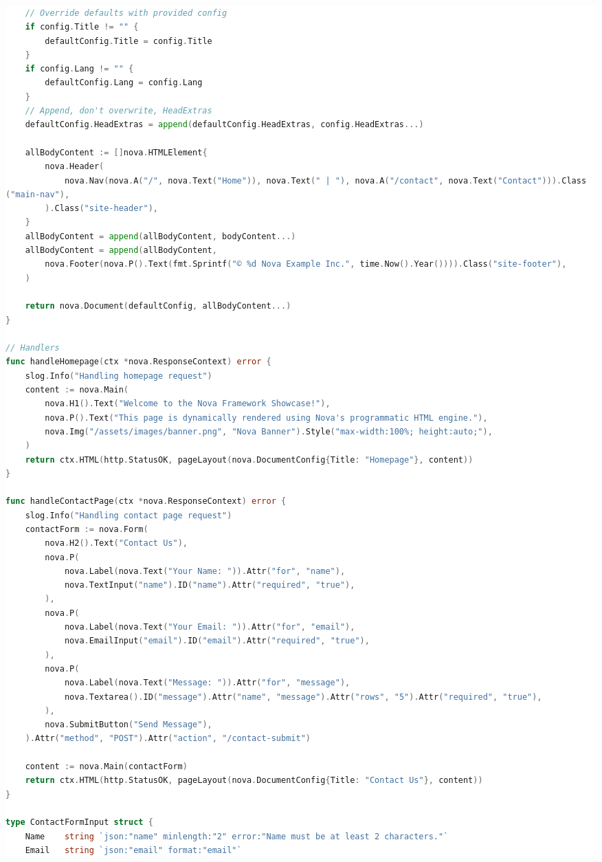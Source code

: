 ```go
	// Override defaults with provided config
	if config.Title != "" {
		defaultConfig.Title = config.Title
	}
	if config.Lang != "" {
		defaultConfig.Lang = config.Lang
	}
	// Append, don't overwrite, HeadExtras
	defaultConfig.HeadExtras = append(defaultConfig.HeadExtras, config.HeadExtras...)

	allBodyContent := []nova.HTMLElement{
		nova.Header(
			nova.Nav(nova.A("/", nova.Text("Home")), nova.Text(" | "), nova.A("/contact", nova.Text("Contact"))).Class("main-nav"),
		).Class("site-header"),
	}
	allBodyContent = append(allBodyContent, bodyContent...)
	allBodyContent = append(allBodyContent,
		nova.Footer(nova.P().Text(fmt.Sprintf("© %d Nova Example Inc.", time.Now().Year()))).Class("site-footer"),
	)

	return nova.Document(defaultConfig, allBodyContent...)
}

// Handlers
func handleHomepage(ctx *nova.ResponseContext) error {
	slog.Info("Handling homepage request")
	content := nova.Main(
		nova.H1().Text("Welcome to the Nova Framework Showcase!"),
		nova.P().Text("This page is dynamically rendered using Nova's programmatic HTML engine."),
		nova.Img("/assets/images/banner.png", "Nova Banner").Style("max-width:100%; height:auto;"),
	)
	return ctx.HTML(http.StatusOK, pageLayout(nova.DocumentConfig{Title: "Homepage"}, content))
}

func handleContactPage(ctx *nova.ResponseContext) error {
	slog.Info("Handling contact page request")
	contactForm := nova.Form(
		nova.H2().Text("Contact Us"),
		nova.P(
			nova.Label(nova.Text("Your Name: ")).Attr("for", "name"),
			nova.TextInput("name").ID("name").Attr("required", "true"),
		),
		nova.P(
			nova.Label(nova.Text("Your Email: ")).Attr("for", "email"),
			nova.EmailInput("email").ID("email").Attr("required", "true"),
		),
		nova.P(
			nova.Label(nova.Text("Message: ")).Attr("for", "message"),
			nova.Textarea().ID("message").Attr("name", "message").Attr("rows", "5").Attr("required", "true"),
		),
		nova.SubmitButton("Send Message"),
	).Attr("method", "POST").Attr("action", "/contact-submit")

	content := nova.Main(contactForm)
	return ctx.HTML(http.StatusOK, pageLayout(nova.DocumentConfig{Title: "Contact Us"}, content))
}

type ContactFormInput struct {
	Name    string `json:"name" minlength:"2" error:"Name must be at least 2 characters."`
	Email   string `json:"email" format:"email"`
```